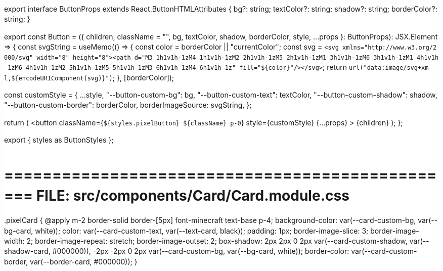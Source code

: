 export interface ButtonProps
  extends React.ButtonHTMLAttributes<HTMLButtonElement> {
  bg?: string;
  textColor?: string;
  shadow?: string;
  borderColor?: string;
}

export const Button = ({
  children,
  className = "",
  bg,
  textColor,
  shadow,
  borderColor,
  style,
  ...props
}: ButtonProps): JSX.Element => {
  const svgString = useMemo(() => {
    const color = borderColor || "currentColor";
    const svg = `<svg xmlns="http://www.w3.org/2000/svg" width="8" height="8"><path d="M3 1h1v1h-1zM4 1h1v1h-1zM2 2h1v1h-1zM5 2h1v1h-1zM1 3h1v1h-1zM6 3h1v1h-1zM1 4h1v1h-1zM6 4h1v1h-1zM2 5h1v1h-1zM5 5h1v1h-1zM3 6h1v1h-1zM4 6h1v1h-1z" fill="${color}"/></svg>`;
    return `url("data:image/svg+xml,${encodeURIComponent(svg)}")`;
  }, [borderColor]);

  const customStyle = {
    ...style,
    "--button-custom-bg": bg,
    "--button-custom-text": textColor,
    "--button-custom-shadow": shadow,
    "--button-custom-border": borderColor,
    borderImageSource: svgString,
  };

  return (
    <button
      className={`${styles.pixelButton} ${className} p-0`}
      style={customStyle}
      {...props}
    >
      {children}
    </button>
  );
};

export { styles as ButtonStyles };



================================================
FILE: src/components/Card/Card.module.css
================================================
.pixelCard {
  @apply m-2 border-solid border-[5px] font-minecraft text-base p-4;
  background-color: var(--card-custom-bg, var(--bg-card, white));
  color: var(--card-custom-text, var(--text-card, black));
  padding: 1px;
  border-image-slice: 3;
  border-image-width: 2;
  border-image-repeat: stretch;
  border-image-outset: 2;
  box-shadow: 2px 2px 0 2px
      var(--card-custom-shadow, var(--shadow-card, #000000)),
    -2px -2px 0 2px var(--card-custom-bg, var(--bg-card, white));
  border-color: var(--card-custom-border, var(--border-card, #000000));
}